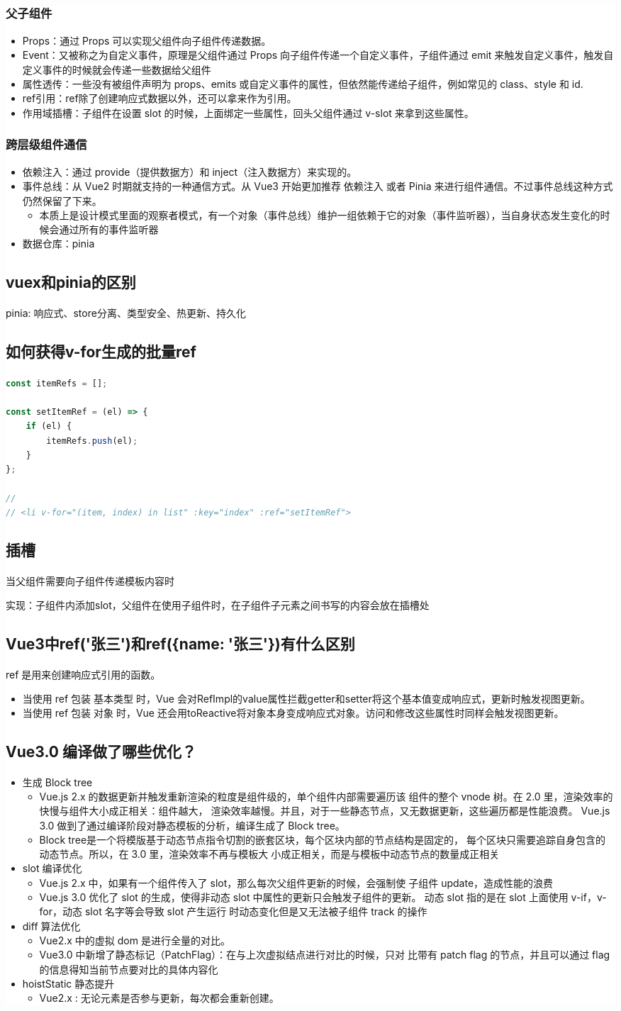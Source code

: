 ### 父子组件
- Props：通过 Props 可以实现父组件向子组件传递数据。
- Event：又被称之为自定义事件，原理是父组件通过 Props 向子组件传递一个自定义事件，子组件通过 emit 来触发自定义事件，触发自定义事件的时候就会传递一些数据给父组件
- 属性透传：一些没有被组件声明为 props、emits 或自定义事件的属性，但依然能传递给子组件，例如常见的 class、style 和 id.
- ref引用：ref除了创建响应式数据以外，还可以拿来作为引用。
- 作用域插槽：子组件在设置 slot 的时候，上面绑定一些属性，回头父组件通过 v-slot 来拿到这些属性。
### 跨层级组件通信
- 依赖注入：通过 provide（提供数据方）和 inject（注入数据方）来实现的。
- 事件总线：从 Vue2 时期就支持的一种通信方式。从 Vue3 开始更加推荐 依赖注入 或者 Pinia 来进行组件通信。不过事件总线这种方式仍然保留了下来。
  - 本质上是设计模式里面的观察者模式，有一个对象（事件总线）维护一组依赖于它的对象（事件监听器），当自身状态发生变化的时候会通过所有的事件监听器
- 数据仓库：pinia



## vuex和pinia的区别

pinia: 响应式、store分离、类型安全、热更新、持久化

## 如何获得v-for生成的批量ref


```js
const itemRefs = [];

const setItemRef = (el) => {
    if (el) {
        itemRefs.push(el);
    }
};

// 
// <li v-for="(item, index) in list" :key="index" :ref="setItemRef">
```



## 插槽

当父组件需要向子组件传递模板内容时

实现：子组件内添加slot，父组件在使用子组件时，在子组件子元素之间书写的内容会放在插槽处

## Vue3中ref('张三')和ref({name: '张三'})有什么区别

ref 是用来创建响应式引用的函数。
- 当使用 ref 包装 基本类型 时，Vue 会对RefImpl的value属性拦截getter和setter将这个基本值变成响应式，更新时触发视图更新。
- 当使用 ref 包装 对象 时，Vue 还会用toReactive将对象本身变成响应式对象。访问和修改这些属性时同样会触发视图更新。

## Vue3.0 编译做了哪些优化？

- 生成 Block tree
  - Vue.js 2.x 的数据更新并触发重新渲染的粒度是组件级的，单个组件内部需要遍历该 组件的整个 vnode 树。在 2.0 里，渲染效率的快慢与组件大小成正相关：组件越大， 渲染效率越慢。并且，对于一些静态节点，又无数据更新，这些遍历都是性能浪费。 Vue.js 3.0 做到了通过编译阶段对静态模板的分析，编译生成了 Block tree。 
  - Block tree是一个将模版基于动态节点指令切割的嵌套区块，每个区块内部的节点结构是固定的， 每个区块只需要追踪自身包含的动态节点。所以，在 3.0 里，渲染效率不再与模板大 小成正相关，而是与模板中动态节点的数量成正相关
- slot 编译优化
  - Vue.js 2.x 中，如果有一个组件传入了 slot，那么每次父组件更新的时候，会强制使 子组件 update，造成性能的浪费
  - Vue.js 3.0 优化了 slot 的生成，使得非动态 slot 中属性的更新只会触发子组件的更新。 动态 slot 指的是在 slot 上面使用 v-if，v-for，动态 slot 名字等会导致 slot 产生运行 时动态变化但是又无法被子组件 track 的操作
- diff 算法优化
  - Vue2.x 中的虚拟 dom 是进行全量的对比。
  - Vue3.0 中新增了静态标记（PatchFlag）：在与上次虚拟结点进行对比的时候，只对 比带有 patch flag 的节点，并且可以通过 flag 的信息得知当前节点要对比的具体内容化
- hoistStatic 静态提升
  - Vue2.x : 无论元素是否参与更新，每次都会重新创建。 